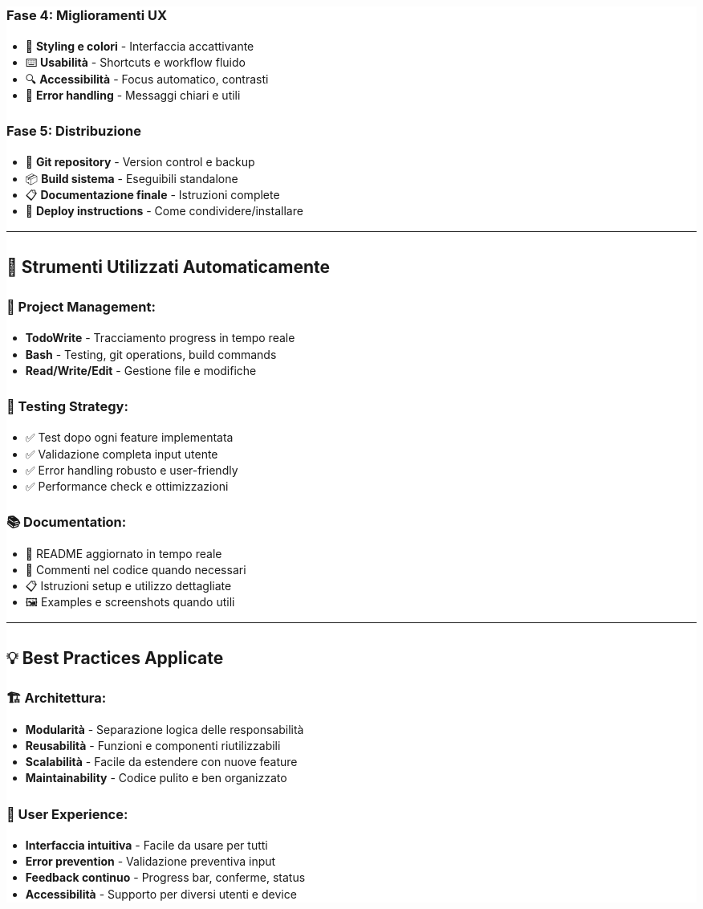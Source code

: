 ### **Fase 4: Miglioramenti UX**
- 🎨 **Styling e colori** - Interfaccia accattivante
- ⌨️ **Usabilità** - Shortcuts e workflow fluido  
- 🔍 **Accessibilità** - Focus automatico, contrasti
- 💬 **Error handling** - Messaggi chiari e utili

### **Fase 5: Distribuzione**
- 🐙 **Git repository** - Version control e backup
- 📦 **Build sistema** - Eseguibili standalone
- 📋 **Documentazione finale** - Istruzioni complete
- 🚀 **Deploy instructions** - Come condividere/installare

---

## 🔧 **Strumenti Utilizzati Automaticamente**

### **📝 Project Management:**
- **TodoWrite** - Tracciamento progress in tempo reale
- **Bash** - Testing, git operations, build commands
- **Read/Write/Edit** - Gestione file e modifiche

### **🧪 Testing Strategy:**
- ✅ Test dopo ogni feature implementata
- ✅ Validazione completa input utente
- ✅ Error handling robusto e user-friendly
- ✅ Performance check e ottimizzazioni

### **📚 Documentation:**
- 📖 README aggiornato in tempo reale
- 💬 Commenti nel codice quando necessari
- 📋 Istruzioni setup e utilizzo dettagliate
- 🖼️ Examples e screenshots quando utili

---

## 💡 **Best Practices Applicate**

### **🏗️ Architettura:**
- **Modularità** - Separazione logica delle responsabilità
- **Reusabilità** - Funzioni e componenti riutilizzabili
- **Scalabilità** - Facile da estendere con nuove feature
- **Maintainability** - Codice pulito e ben organizzato

### **🎨 User Experience:**
- **Interfaccia intuitiva** - Facile da usare per tutti
- **Error prevention** - Validazione preventiva input
- **Feedback continuo** - Progress bar, conferme, status
- **Accessibilità** - Supporto per diversi utenti e device
